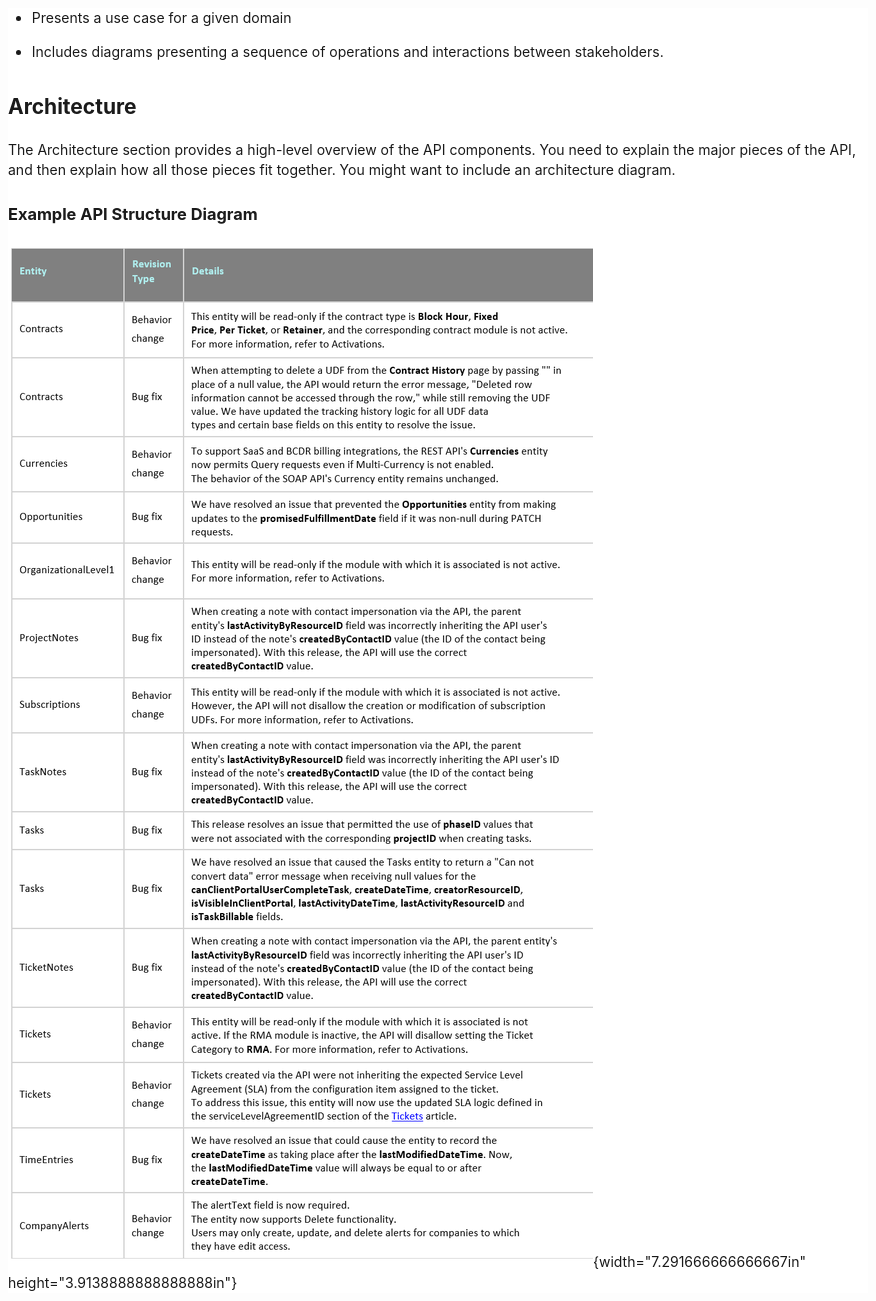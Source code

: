 -   Presents a use case for a given domain

-   Includes diagrams presenting a sequence of operations and interactions between stakeholders.

## Architecture

The Architecture section provides a high-level overview of the API components. You need to explain the major pieces of the API, and then explain how all those pieces fit together. You might want to include an architecture diagram.

### Example API Structure Diagram

![](media/image1.png){width="7.291666666666667in" height="3.9138888888888888in"}
